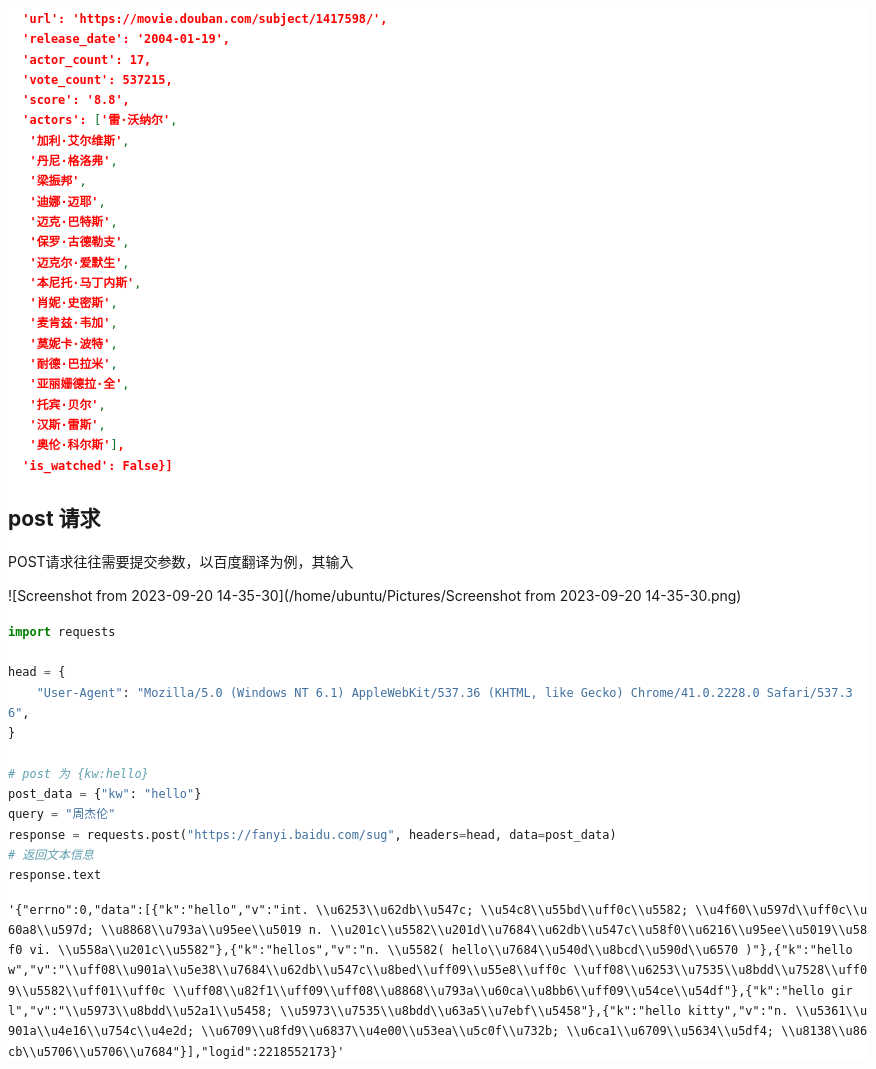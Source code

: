 ```json
  'url': 'https://movie.douban.com/subject/1417598/',
  'release_date': '2004-01-19',
  'actor_count': 17,
  'vote_count': 537215,
  'score': '8.8',
  'actors': ['雷·沃纳尔',
   '加利·艾尔维斯',
   '丹尼·格洛弗',
   '梁振邦',
   '迪娜·迈耶',
   '迈克·巴特斯',
   '保罗·古德勒支',
   '迈克尔·爱默生',
   '本尼托·马丁内斯',
   '肖妮·史密斯',
   '麦肯兹·韦加',
   '莫妮卡·波特',
   '耐德·巴拉米',
   '亚丽姗德拉·全',
   '托宾·贝尔',
   '汉斯·雷斯',
   '奥伦·科尔斯'],
  'is_watched': False}]
```



## post 请求

POST请求往往需要提交参数，以百度翻译为例，其输入

![Screenshot from 2023-09-20 14-35-30](/home/ubuntu/Pictures/Screenshot from 2023-09-20 14-35-30.png)

```python
import requests

head = {
    "User-Agent": "Mozilla/5.0 (Windows NT 6.1) AppleWebKit/537.36 (KHTML, like Gecko) Chrome/41.0.2228.0 Safari/537.36",
}

# post 为 {kw:hello}
post_data = {"kw": "hello"}
query = "周杰伦"
response = requests.post("https://fanyi.baidu.com/sug", headers=head, data=post_data)
# 返回文本信息
response.text
```

```
'{"errno":0,"data":[{"k":"hello","v":"int. \\u6253\\u62db\\u547c; \\u54c8\\u55bd\\uff0c\\u5582; \\u4f60\\u597d\\uff0c\\u60a8\\u597d; \\u8868\\u793a\\u95ee\\u5019 n. \\u201c\\u5582\\u201d\\u7684\\u62db\\u547c\\u58f0\\u6216\\u95ee\\u5019\\u58f0 vi. \\u558a\\u201c\\u5582"},{"k":"hellos","v":"n. \\u5582( hello\\u7684\\u540d\\u8bcd\\u590d\\u6570 )"},{"k":"hellow","v":"\\uff08\\u901a\\u5e38\\u7684\\u62db\\u547c\\u8bed\\uff09\\u55e8\\uff0c \\uff08\\u6253\\u7535\\u8bdd\\u7528\\uff09\\u5582\\uff01\\uff0c \\uff08\\u82f1\\uff09\\uff08\\u8868\\u793a\\u60ca\\u8bb6\\uff09\\u54ce\\u54df"},{"k":"hello girl","v":"\\u5973\\u8bdd\\u52a1\\u5458; \\u5973\\u7535\\u8bdd\\u63a5\\u7ebf\\u5458"},{"k":"hello kitty","v":"n. \\u5361\\u901a\\u4e16\\u754c\\u4e2d; \\u6709\\u8fd9\\u6837\\u4e00\\u53ea\\u5c0f\\u732b; \\u6ca1\\u6709\\u5634\\u5df4; \\u8138\\u86cb\\u5706\\u5706\\u7684"}],"logid":2218552173}'
```
